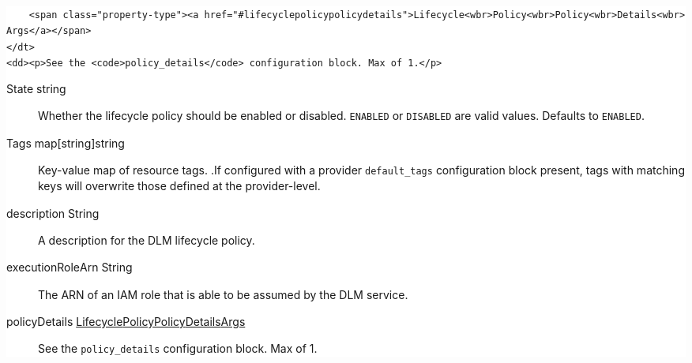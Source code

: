         <span class="property-type"><a href="#lifecyclepolicypolicydetails">Lifecycle<wbr>Policy<wbr>Policy<wbr>Details<wbr>Args</a></span>
    </dt>
    <dd><p>See the <code>policy_details</code> configuration block. Max of 1.</p>
</dd><dt class="property-optional"
            title="Optional">
        <span id="state_go">
<a data-swiftype-name="resource-property" data-swiftype-type="text" href="#state_go" style="color: inherit; text-decoration: inherit;">State</a>
</span>
        <span class="property-indicator"></span>
        <span class="property-type">string</span>
    </dt>
    <dd><p>Whether the lifecycle policy should be enabled or disabled. <code>ENABLED</code> or <code>DISABLED</code> are valid values. Defaults to <code>ENABLED</code>.</p>
</dd><dt class="property-optional"
            title="Optional">
        <span id="tags_go">
<a data-swiftype-name="resource-property" data-swiftype-type="text" href="#tags_go" style="color: inherit; text-decoration: inherit;">Tags</a>
</span>
        <span class="property-indicator"></span>
        <span class="property-type">map[string]string</span>
    </dt>
    <dd><p>Key-value map of resource tags. .If configured with a provider <code>default_tags</code> configuration block present, tags with matching keys will overwrite those defined at the provider-level.</p>
</dd></dl>
</pulumi-choosable>
</div>

<div>
<pulumi-choosable type="language" values="java">
<dl class="resources-properties"><dt class="property-required"
            title="Required">
        <span id="description_java">
<a data-swiftype-name="resource-property" data-swiftype-type="text" href="#description_java" style="color: inherit; text-decoration: inherit;">description</a>
</span>
        <span class="property-indicator"></span>
        <span class="property-type">String</span>
    </dt>
    <dd><p>A description for the DLM lifecycle policy.</p>
</dd><dt class="property-required"
            title="Required">
        <span id="executionrolearn_java">
<a data-swiftype-name="resource-property" data-swiftype-type="text" href="#executionrolearn_java" style="color: inherit; text-decoration: inherit;">execution<wbr>Role<wbr>Arn</a>
</span>
        <span class="property-indicator"></span>
        <span class="property-type">String</span>
    </dt>
    <dd><p>The ARN of an IAM role that is able to be assumed by the DLM service.</p>
</dd><dt class="property-required"
            title="Required">
        <span id="policydetails_java">
<a data-swiftype-name="resource-property" data-swiftype-type="text" href="#policydetails_java" style="color: inherit; text-decoration: inherit;">policy<wbr>Details</a>
</span>
        <span class="property-indicator"></span>
        <span class="property-type"><a href="#lifecyclepolicypolicydetails">Lifecycle<wbr>Policy<wbr>Policy<wbr>Details<wbr>Args</a></span>
    </dt>
    <dd><p>See the <code>policy_details</code> configuration block. Max of 1.</p>